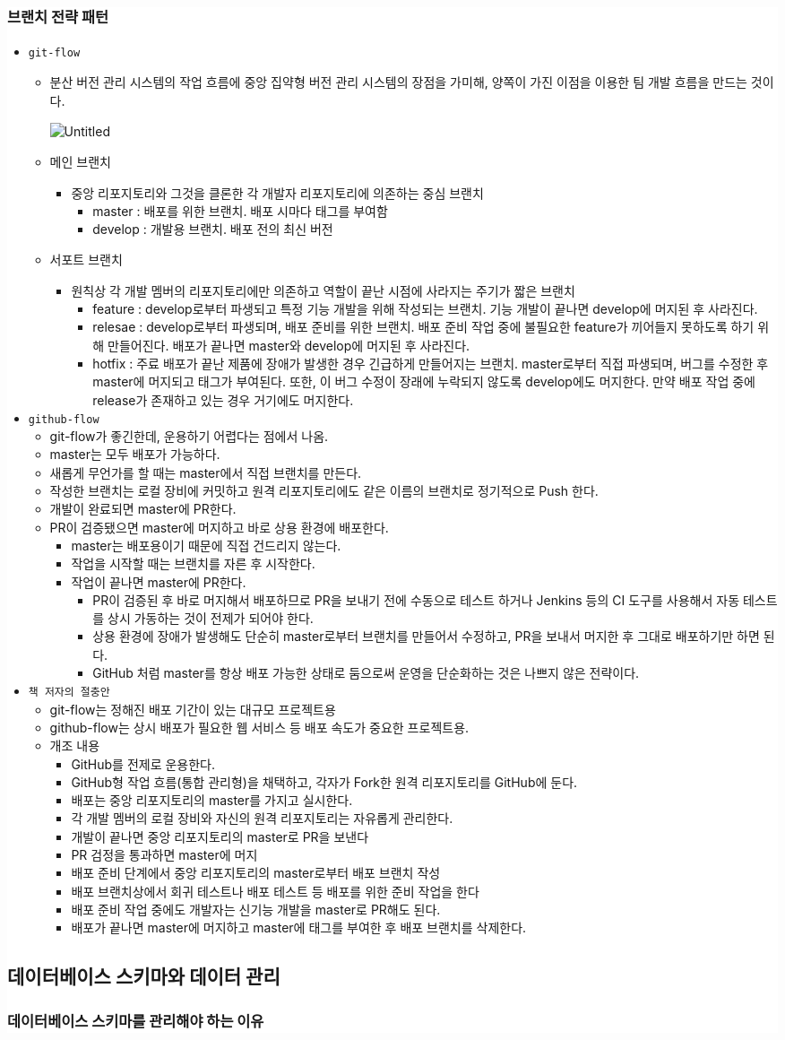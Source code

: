 ### 브랜치 전략 패턴

- `git-flow`
    - 분산 버전 관리 시스템의 작업 흐름에 중앙 집약형 버전 관리 시스템의 장점을 가미해, 양쪽이 가진 이점을 이용한 팀 개발 흐름을 만드는 것이다.

        ![Untitled](https://prod-files-secure.s3.us-west-2.amazonaws.com/f2c6d5ce-e2d1-4757-a889-718beee17f40/7aee5d63-a4e9-4640-a3a8-fa61c2432d30/Untitled.png)

    - 메인 브랜치
        - 중앙 리포지토리와 그것을 클론한 각 개발자 리포지토리에 의존하는 중심 브랜치
            - master : 배포를 위한 브랜치. 배포 시마다 태그를 부여함
            - develop : 개발용 브랜치. 배포 전의 최신 버전
    - 서포트 브랜치
        - 원칙상 각 개발 멤버의 리포지토리에만 의존하고 역할이 끝난 시점에 사라지는 주기가 짧은 브랜치
            - feature : develop로부터 파생되고 특정 기능 개발을 위해 작성되는 브랜치. 기능 개발이 끝나면 develop에 머지된 후 사라진다.
            - relesae : develop로부터 파생되며, 배포 준비를 위한 브랜치. 배포 준비 작업 중에 불필요한 feature가 끼어들지 못하도록 하기 위해 만들어진다. 배포가 끝나면 master와 develop에 머지된 후 사라진다.
            - hotfix : 주료 배포가 끝난 제품에 장애가 발생한 경우 긴급하게 만들어지는 브랜치. master로부터 직접 파생되며, 버그를 수정한 후 master에 머지되고 태그가 부여된다. 또한, 이 버그 수정이 장래에 누락되지 않도록 develop에도 머지한다. 만약 배포 작업 중에 release가 존재하고 있는 경우 거기에도 머지한다.
- `github-flow`
    - git-flow가 좋긴한데, 운용하기 어렵다는 점에서 나옴.
    - master는 모두 배포가 가능하다.
    - 새롭게 무언가를 할 때는 master에서 직접 브랜치를 만든다.
    - 작성한 브랜치는 로컬 장비에 커밋하고 원격 리포지토리에도 같은 이름의 브랜치로 정기적으로 Push 한다.
    - 개발이 완료되면 master에 PR한다.
    - PR이 검증됐으면 master에 머지하고 바로 상용 환경에 배포한다.
        - master는 배포용이기 때문에 직접 건드리지 않는다.
        - 작업을 시작할 때는 브랜치를 자른 후 시작한다.
        - 작업이 끝나면 master에 PR한다.
            - PR이 검증된 후 바로 머지해서 배포하므로 PR을 보내기 전에 수동으로 테스트 하거나 Jenkins 등의 CI 도구를 사용해서 자동 테스트를 상시 가동하는 것이 전제가 되어야 한다.
            - 상용 환경에 장애가 발생해도 단순히 master로부터 브랜치를 만들어서 수정하고, PR을 보내서 머지한 후 그대로 배포하기만 하면 된다.
            - GitHub 처럼 master를 항상 배포 가능한 상태로 둠으로써 운영을 단순화하는 것은 나쁘지 않은 전략이다.
- `책 저자의 절충안`
    - git-flow는 정해진 배포 기간이 있는 대규모 프로젝트용
    - github-flow는 상시 배포가 필요한 웹 서비스 등 배포 속도가 중요한 프로젝트용.
    - 개조 내용
        - GitHub를 전제로 운용한다.
        - GitHub형 작업 흐름(통합 관리형)을 채택하고, 각자가 Fork한 원격 리포지토리를 GitHub에 둔다.
        - 배포는 중앙 리포지토리의 master를 가지고 실시한다.
        - 각 개발 멤버의 로컬 장비와 자신의 원격 리포지토리는 자유롭게 관리한다.
        - 개발이 끝나면 중앙 리포지토리의 master로 PR을 보낸다
        - PR 검정을 통과하면 master에 머지
        - 배포 준비 단계에서 중앙 리포지토리의 master로부터 배포 브랜치 작성
        - 배포 브랜치상에서 회귀 테스트나 배포 테스트 등 배포를 위한 준비 작업을 한다
        - 배포 준비 작업 중에도 개발자는 신기능 개발을 master로 PR해도 된다.
        - 배포가 끝나면 master에 머지하고 master에 태그를 부여한 후 배포 브랜치를 삭제한다.

## 데이터베이스 스키마와 데이터 관리

### 데이터베이스 스키마를 관리해야 하는 이유
